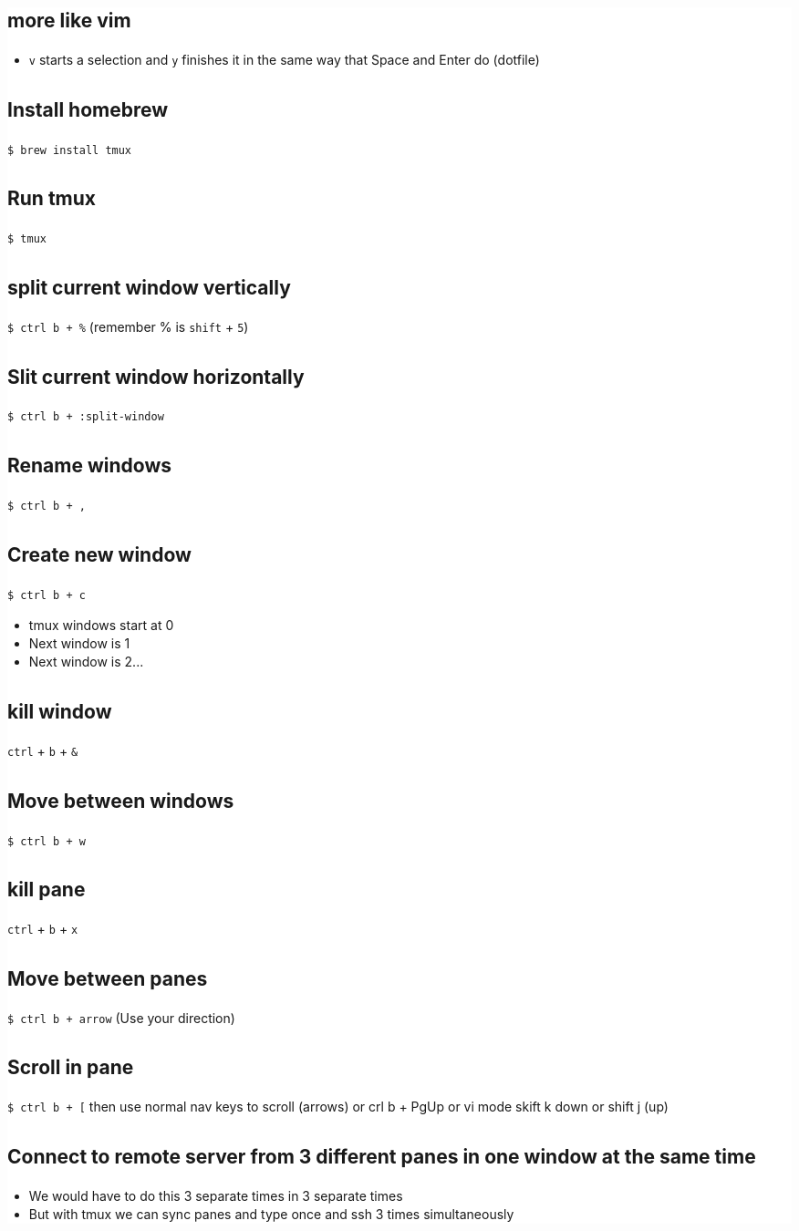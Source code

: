 ## more like vim
*  `v` starts a selection and `y` finishes it in the same way that Space and Enter do (dotfile)

## Install homebrew
`$ brew install tmux`

## Run tmux
`$ tmux`

## split current window vertically
`$ ctrl b + %` (remember % is `shift` + `5`)

## Slit current window horizontally
`$ ctrl b + :split-window`

## Rename windows
`$ ctrl b + ,`

## Create new window
`$ ctrl b + c`

* tmux windows start at 0
* Next window is 1
* Next window is 2...

## kill window
`ctrl` + `b` + `&`

## Move between windows
`$ ctrl b + w`

## kill pane
`ctrl` + `b` + `x`

## Move between panes
`$ ctrl b + arrow` (Use your direction)

## Scroll in pane
`$ ctrl b + [` then use normal nav keys to scroll (arrows)
or crl b + PgUp
or vi mode skift k down or shift j (up)

## Connect to remote server from 3 different panes in one window at the same time
* We would have to do this 3 separate times in 3 separate times
* But with tmux we can sync panes and type once and ssh 3 times simultaneously
